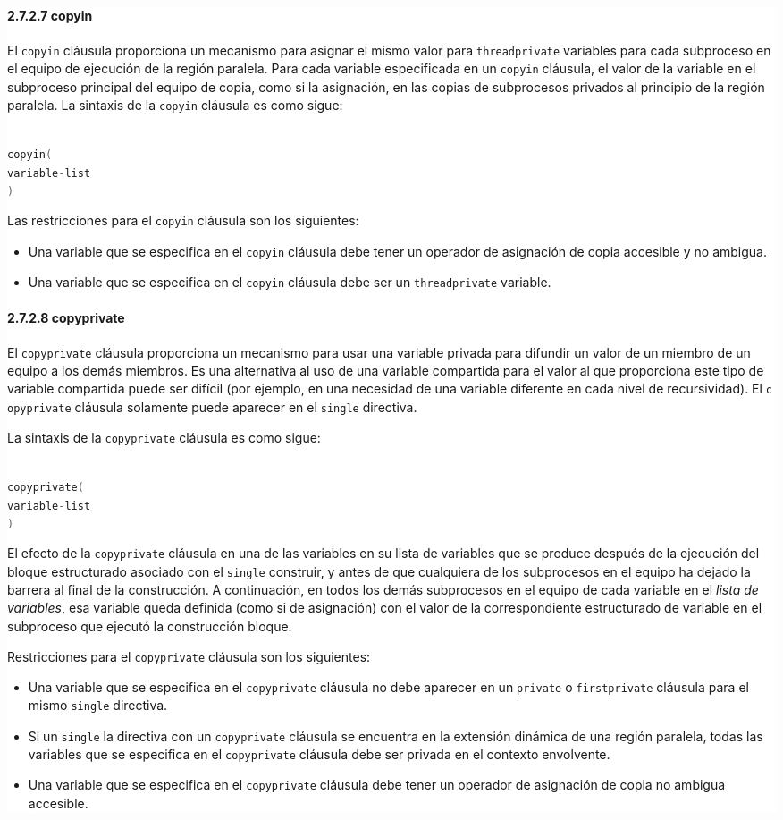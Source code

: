#### <a name="2727-copyin"></a>2.7.2.7 copyin

El `copyin` cláusula proporciona un mecanismo para asignar el mismo valor para `threadprivate` variables para cada subproceso en el equipo de ejecución de la región paralela. Para cada variable especificada en un `copyin` cláusula, el valor de la variable en el subproceso principal del equipo de copia, como si la asignación, en las copias de subprocesos privados al principio de la región paralela. La sintaxis de la `copyin` cláusula es como sigue:

```cpp

copyin(
variable-list
)
```

Las restricciones para el `copyin` cláusula son los siguientes:

- Una variable que se especifica en el `copyin` cláusula debe tener un operador de asignación de copia accesible y no ambigua.

- Una variable que se especifica en el `copyin` cláusula debe ser un `threadprivate` variable.

#### <a name="2728-copyprivate"></a>2.7.2.8 copyprivate

El `copyprivate` cláusula proporciona un mecanismo para usar una variable privada para difundir un valor de un miembro de un equipo a los demás miembros. Es una alternativa al uso de una variable compartida para el valor al que proporciona este tipo de variable compartida puede ser difícil (por ejemplo, en una necesidad de una variable diferente en cada nivel de recursividad). El `copyprivate` cláusula solamente puede aparecer en el `single` directiva.

La sintaxis de la `copyprivate` cláusula es como sigue:

```cpp

copyprivate(
variable-list
)
```

El efecto de la `copyprivate` cláusula en una de las variables en su lista de variables que se produce después de la ejecución del bloque estructurado asociado con el `single` construir, y antes de que cualquiera de los subprocesos en el equipo ha dejado la barrera al final de la construcción. A continuación, en todos los demás subprocesos en el equipo de cada variable en el *lista de variables*, esa variable queda definida (como si de asignación) con el valor de la correspondiente estructurado de variable en el subproceso que ejecutó la construcción bloque.

Restricciones para el `copyprivate` cláusula son los siguientes:

- Una variable que se especifica en el `copyprivate` cláusula no debe aparecer en un `private` o `firstprivate` cláusula para el mismo `single` directiva.

- Si un `single` la directiva con un `copyprivate` cláusula se encuentra en la extensión dinámica de una región paralela, todas las variables que se especifica en el `copyprivate` cláusula debe ser privada en el contexto envolvente.

- Una variable que se especifica en el `copyprivate` cláusula debe tener un operador de asignación de copia no ambigua accesible.
